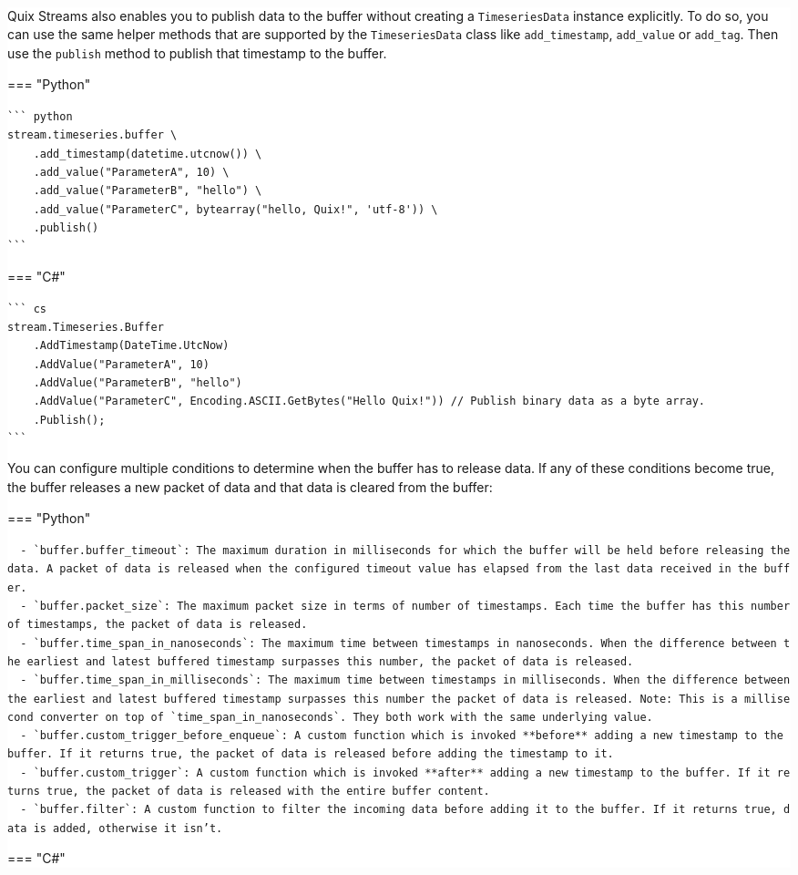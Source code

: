 Quix Streams also enables you to publish data to the buffer without creating a `TimeseriesData` instance explicitly. To do so, you can use the same helper methods that are supported by the `TimeseriesData` class like `add_timestamp`, `add_value` or `add_tag`. Then use the `publish` method to publish that timestamp to the buffer.

=== "Python"
    
    ``` python
    stream.timeseries.buffer \
        .add_timestamp(datetime.utcnow()) \
        .add_value("ParameterA", 10) \
        .add_value("ParameterB", "hello") \
        .add_value("ParameterC", bytearray("hello, Quix!", 'utf-8')) \
        .publish()
    ```

=== "C\#"
    
    ``` cs
    stream.Timeseries.Buffer
        .AddTimestamp(DateTime.UtcNow)
        .AddValue("ParameterA", 10)
        .AddValue("ParameterB", "hello")
        .AddValue("ParameterC", Encoding.ASCII.GetBytes("Hello Quix!")) // Publish binary data as a byte array.
        .Publish();
    ```

You can configure multiple conditions to determine when the buffer has to release data. If any of these conditions become true, the buffer releases a new packet of data and that data is cleared from the buffer:

=== "Python"
    
      - `buffer.buffer_timeout`: The maximum duration in milliseconds for which the buffer will be held before releasing the data. A packet of data is released when the configured timeout value has elapsed from the last data received in the buffer.    
      - `buffer.packet_size`: The maximum packet size in terms of number of timestamps. Each time the buffer has this number of timestamps, the packet of data is released.    
      - `buffer.time_span_in_nanoseconds`: The maximum time between timestamps in nanoseconds. When the difference between the earliest and latest buffered timestamp surpasses this number, the packet of data is released.    
      - `buffer.time_span_in_milliseconds`: The maximum time between timestamps in milliseconds. When the difference between the earliest and latest buffered timestamp surpasses this number the packet of data is released. Note: This is a millisecond converter on top of `time_span_in_nanoseconds`. They both work with the same underlying value.    
      - `buffer.custom_trigger_before_enqueue`: A custom function which is invoked **before** adding a new timestamp to the buffer. If it returns true, the packet of data is released before adding the timestamp to it.    
      - `buffer.custom_trigger`: A custom function which is invoked **after** adding a new timestamp to the buffer. If it returns true, the packet of data is released with the entire buffer content.    
      - `buffer.filter`: A custom function to filter the incoming data before adding it to the buffer. If it returns true, data is added, otherwise it isn’t.

=== "C\#"
    